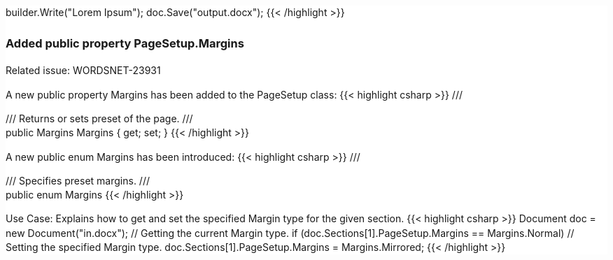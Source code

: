 builder.Write("Lorem Ipsum");
doc.Save("output.docx");
{{< /highlight >}}

### Added public property PageSetup.Margins

Related issue: WORDSNET-23931

A new public property Margins has been added to the PageSetup class:
{{< highlight csharp >}}
/// <summary>
/// Returns or sets preset <see cref="Aspose.Words.Margins"/> of the page.
/// </summary>
public Margins Margins { get; set; }
{{< /highlight >}}

A new public enum Margins has been introduced:
{{< highlight csharp >}}
/// <summary>
/// Specifies preset margins.
/// </summary>
public enum Margins
{{< /highlight >}}

Use Case: Explains how to get and set the specified Margin type for the given section.
{{< highlight csharp >}}
Document doc = new Document("in.docx");
// Getting the current Margin type.
if (doc.Sections[1].PageSetup.Margins == Margins.Normal)
    // Setting the specified Margin type.
    doc.Sections[1].PageSetup.Margins = Margins.Mirrored;
{{< /highlight >}}